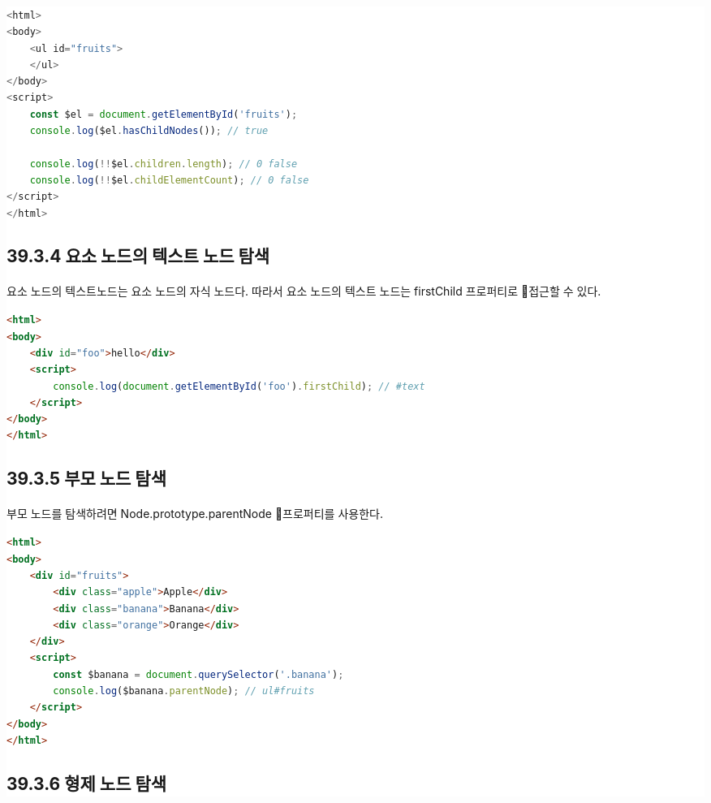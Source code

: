 ```js
<html>
<body>
	<ul id="fruits">
	</ul>
</body>
<script>
	const $el = document.getElementById('fruits');
	console.log($el.hasChildNodes()); // true
	
	console.log(!!$el.children.length); // 0 false
	console.log(!!$el.childElementCount); // 0 false
</script>
</html>
```

## 39.3.4 요소 노드의 텍스트 노드 탐색

요소 노드의 텍스트노드는 요소 노드의 자식 노드다.
따라서 요소 노드의 텍스트 노드는 firstChild 프로퍼티로 접근할 수 있다.

```html
<html>
<body>
	<div id="foo">hello</div>
	<script>
		console.log(document.getElementById('foo').firstChild); // #text
	</script>
</body>
</html>
```

## 39.3.5 부모 노드 탐색

부모 노드를 탐색하려면 Node.prototype.parentNode 프로퍼티를 사용한다.

```html
<html>
<body>
	<div id="fruits">
		<div class="apple">Apple</div>
		<div class="banana">Banana</div>
		<div class="orange">Orange</div>
	</div>
	<script>
		const $banana = document.querySelector('.banana');
		console.log($banana.parentNode); // ul#fruits
	</script>
</body>
</html>
```

## 39.3.6 형제 노드 탐색
